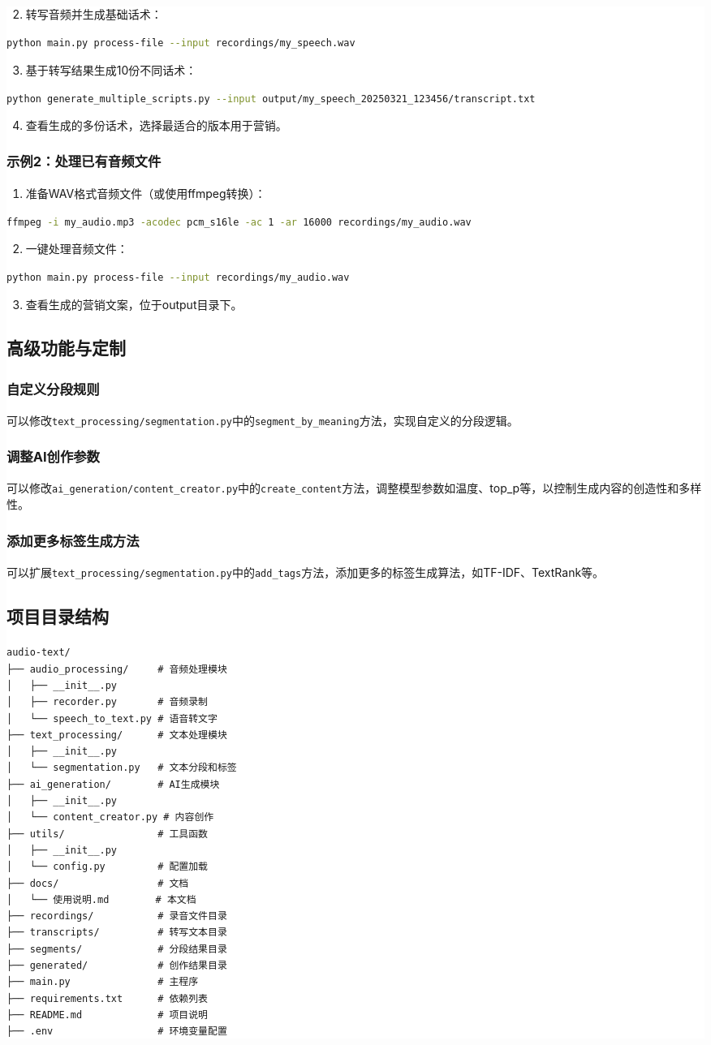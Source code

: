 2. 转写音频并生成基础话术：
```bash
python main.py process-file --input recordings/my_speech.wav
```

3. 基于转写结果生成10份不同话术：
```bash
python generate_multiple_scripts.py --input output/my_speech_20250321_123456/transcript.txt
```

4. 查看生成的多份话术，选择最适合的版本用于营销。

### 示例2：处理已有音频文件

1. 准备WAV格式音频文件（或使用ffmpeg转换）：
```bash
ffmpeg -i my_audio.mp3 -acodec pcm_s16le -ac 1 -ar 16000 recordings/my_audio.wav
```

2. 一键处理音频文件：
```bash
python main.py process-file --input recordings/my_audio.wav
```

3. 查看生成的营销文案，位于output目录下。

## 高级功能与定制

### 自定义分段规则

可以修改`text_processing/segmentation.py`中的`segment_by_meaning`方法，实现自定义的分段逻辑。

### 调整AI创作参数

可以修改`ai_generation/content_creator.py`中的`create_content`方法，调整模型参数如温度、top_p等，以控制生成内容的创造性和多样性。

### 添加更多标签生成方法

可以扩展`text_processing/segmentation.py`中的`add_tags`方法，添加更多的标签生成算法，如TF-IDF、TextRank等。

## 项目目录结构

```
audio-text/
├── audio_processing/     # 音频处理模块
│   ├── __init__.py
│   ├── recorder.py       # 音频录制
│   └── speech_to_text.py # 语音转文字
├── text_processing/      # 文本处理模块
│   ├── __init__.py
│   └── segmentation.py   # 文本分段和标签
├── ai_generation/        # AI生成模块
│   ├── __init__.py
│   └── content_creator.py # 内容创作
├── utils/                # 工具函数
│   ├── __init__.py
│   └── config.py         # 配置加载
├── docs/                 # 文档
│   └── 使用说明.md        # 本文档
├── recordings/           # 录音文件目录
├── transcripts/          # 转写文本目录
├── segments/             # 分段结果目录
├── generated/            # 创作结果目录
├── main.py               # 主程序
├── requirements.txt      # 依赖列表
├── README.md             # 项目说明
├── .env                  # 环境变量配置
```